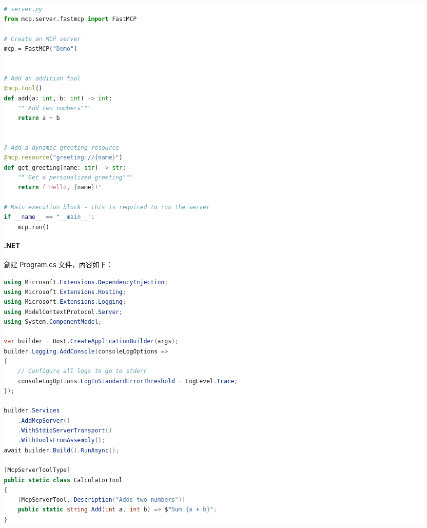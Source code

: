 ```python
# server.py
from mcp.server.fastmcp import FastMCP

# Create an MCP server
mcp = FastMCP("Demo")


# Add an addition tool
@mcp.tool()
def add(a: int, b: int) -> int:
    """Add two numbers"""
    return a + b


# Add a dynamic greeting resource
@mcp.resource("greeting://{name}")
def get_greeting(name: str) -> str:
    """Get a personalized greeting"""
    return f"Hello, {name}!"

# Main execution block - this is required to run the server
if __name__ == "__main__":
    mcp.run()
```

#### .NET

創建 Program.cs 文件，內容如下：

```csharp
using Microsoft.Extensions.DependencyInjection;
using Microsoft.Extensions.Hosting;
using Microsoft.Extensions.Logging;
using ModelContextProtocol.Server;
using System.ComponentModel;

var builder = Host.CreateApplicationBuilder(args);
builder.Logging.AddConsole(consoleLogOptions =>
{
    // Configure all logs to go to stderr
    consoleLogOptions.LogToStandardErrorThreshold = LogLevel.Trace;
});

builder.Services
    .AddMcpServer()
    .WithStdioServerTransport()
    .WithToolsFromAssembly();
await builder.Build().RunAsync();

[McpServerToolType]
public static class CalculatorTool
{
    [McpServerTool, Description("Adds two numbers")]
    public static string Add(int a, int b) => $"Sum {a + b}";
}
```
